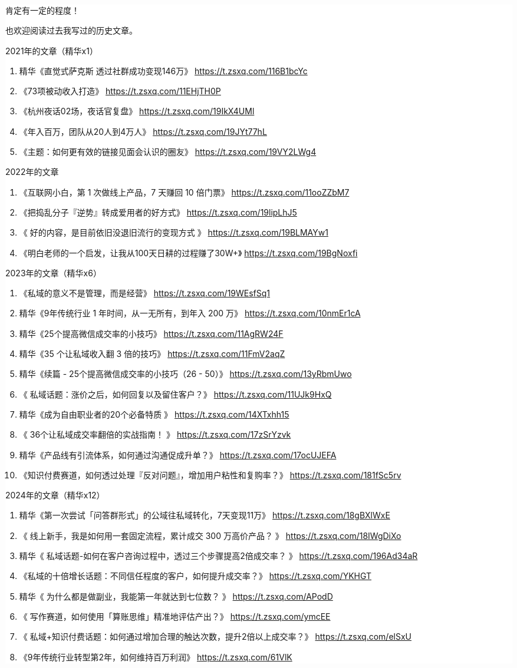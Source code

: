 肯定有一定的程度！

也欢迎阅读过去我写过的历史文章。

2021年的文章（精华x1）

1.  精华《直觉式萨克斯 透过社群成功变现146万》 https://t.zsxq.com/116B1bcYc

1.  《73项被动收入打造》 https://t.zsxq.com/11EHjTH0P

1.  《杭州夜话02场，夜话官复盘》 https://t.zsxq.com/19IkX4UMl

1.  《年入百万，团队从20人到4万人》 https://t.zsxq.com/19JYt77hL

1.  《主题：如何更有效的链接见面会认识的圈友》 https://t.zsxq.com/19VY2LWg4

2022年的文章

1.  《互联网小白，第 1 次做线上产品，7 天赚回 10 倍门票》 https://t.zsxq.com/11ooZZbM7

1.  《把捣乱分子『逆势』转成爱用者的好方式》 https://t.zsxq.com/19lipLhJ5

1.  《 好的内容，是目前依旧没退旧流行的变现方式 》 https://t.zsxq.com/19BLMAYw1

1.  《明白老师的一个启发，让我从100天日耕的过程赚了30W+》 https://t.zsxq.com/19BgNoxfi

2023年的文章（精华x6）

1.  《私域的意义不是管理，而是经营》 https://t.zsxq.com/19WEsfSq1

1.  精华《9年传统行业 1 年时间，从一无所有，到年入 200 万》 https://t.zsxq.com/10nmEr1cA

1.  精华《25个提高微信成交率的小技巧》 https://t.zsxq.com/11AgRW24F

1.  精华《35 个让私域收入翻 3 倍的技巧》 https://t.zsxq.com/11FmV2aqZ

1.  精华《续篇 - 25个提高微信成交率的小技巧（26 - 50）》 https://t.zsxq.com/13yRbmUwo

1.  《 私域话题：涨价之后，如何回复以及留住客户？》 https://t.zsxq.com/11UJk9HxQ

1.  精华《成为自由职业者的20个必备特质 》 https://t.zsxq.com/14XTxhh15

1.  《 36个让私域成交率翻倍的实战指南！ 》 https://t.zsxq.com/17zSrYzvk

1.  精华《产品线有引流体系，如何通过沟通促成升单？》 https://t.zsxq.com/17ocUJEFA

1.  《知识付费赛道，如何透过处理『反对问题』，增加用户粘性和复购率？》 https://t.zsxq.com/181fSc5rv

2024年的文章（精华x12）

1.  精华《第一次尝试「问答群形式」的公域往私域转化，7天变现11万》 https://t.zsxq.com/18gBXlWxE

1.  《 线上新手，我是如何用一套固定流程，累计成交 300 万高价产品？ 》 https://t.zsxq.com/18IWgDiXo

1.  精华《 私域话题-如何在客户咨询过程中，透过三个步骤提高2倍成交率？ 》 https://t.zsxq.com/196Ad34aR

1.  《私域的十倍增长话题：不同信任程度的客户，如何提升成交率？》 https://t.zsxq.com/YKHGT

1.  精华《 为什么都是做副业，我能第一年就达到七位数？ 》 https://t.zsxq.com/APodD

1.  《 写作赛道，如何使用「算账思维」精准地评估产出？》 https://t.zsxq.com/ymcEE

1.  《 私域+知识付费话题：如何通过增加合理的触达次数，提升2倍以上成交率？》 https://t.zsxq.com/elSxU

1.  《9年传统行业转型第2年，如何维持百万利润》 https://t.zsxq.com/61VlK
